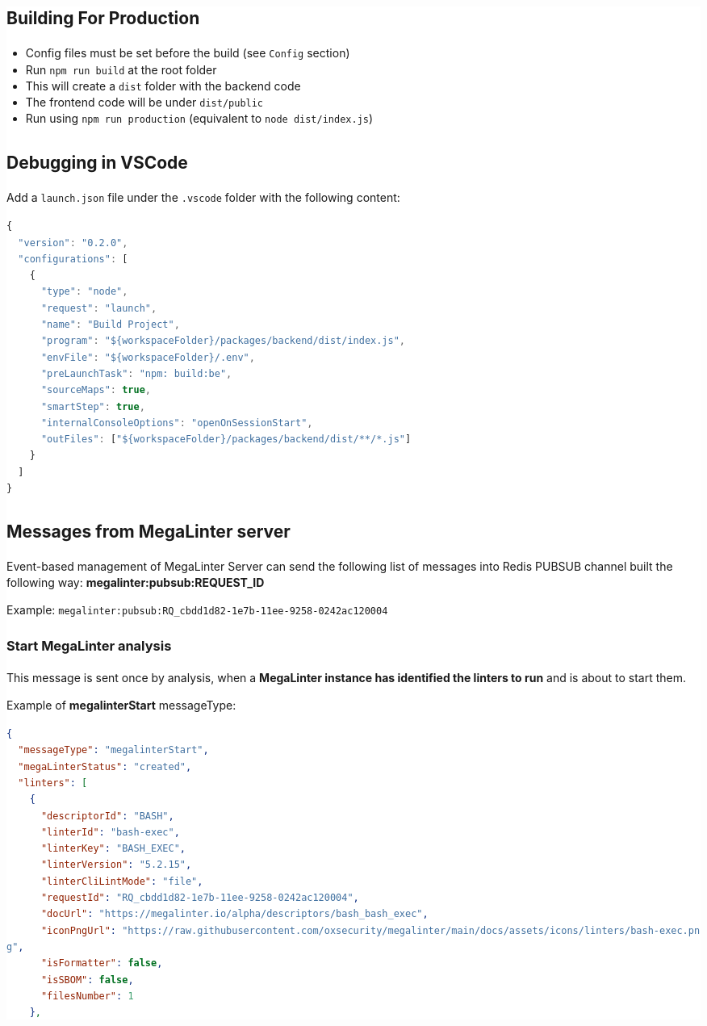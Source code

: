 ## Building For Production

- Config files must be set before the build (see `Config` section)
- Run `npm run build` at the root folder
- This will create a `dist` folder with the backend code
- The frontend code will be under `dist/public`
- Run using `npm run production` (equivalent to `node dist/index.js`)

## Debugging in VSCode

Add a `launch.json` file under the `.vscode` folder with the following content:

```typescript
{
  "version": "0.2.0",
  "configurations": [
    {
      "type": "node",
      "request": "launch",
      "name": "Build Project",
      "program": "${workspaceFolder}/packages/backend/dist/index.js",
      "envFile": "${workspaceFolder}/.env",
      "preLaunchTask": "npm: build:be",
      "sourceMaps": true,
      "smartStep": true,
      "internalConsoleOptions": "openOnSessionStart",
      "outFiles": ["${workspaceFolder}/packages/backend/dist/**/*.js"]
    }
  ]
}
```

## Messages from MegaLinter server

Event-based management of MegaLinter Server can send the following list of messages into Redis PUBSUB channel built the following way: **megalinter:pubsub:REQUEST_ID**

Example: `megalinter:pubsub:RQ_cbdd1d82-1e7b-11ee-9258-0242ac120004`

### Start MegaLinter analysis

This message is sent once by analysis, when a **MegaLinter instance has identified the linters to run** and is about to start them.

Example of **megalinterStart** messageType:

```json
{
  "messageType": "megalinterStart",
  "megaLinterStatus": "created",
  "linters": [
    {
      "descriptorId": "BASH",
      "linterId": "bash-exec",
      "linterKey": "BASH_EXEC",
      "linterVersion": "5.2.15",
      "linterCliLintMode": "file",
      "requestId": "RQ_cbdd1d82-1e7b-11ee-9258-0242ac120004",
      "docUrl": "https://megalinter.io/alpha/descriptors/bash_bash_exec",
      "iconPngUrl": "https://raw.githubusercontent.com/oxsecurity/megalinter/main/docs/assets/icons/linters/bash-exec.png",
      "isFormatter": false,
      "isSBOM": false,
      "filesNumber": 1
    },
```